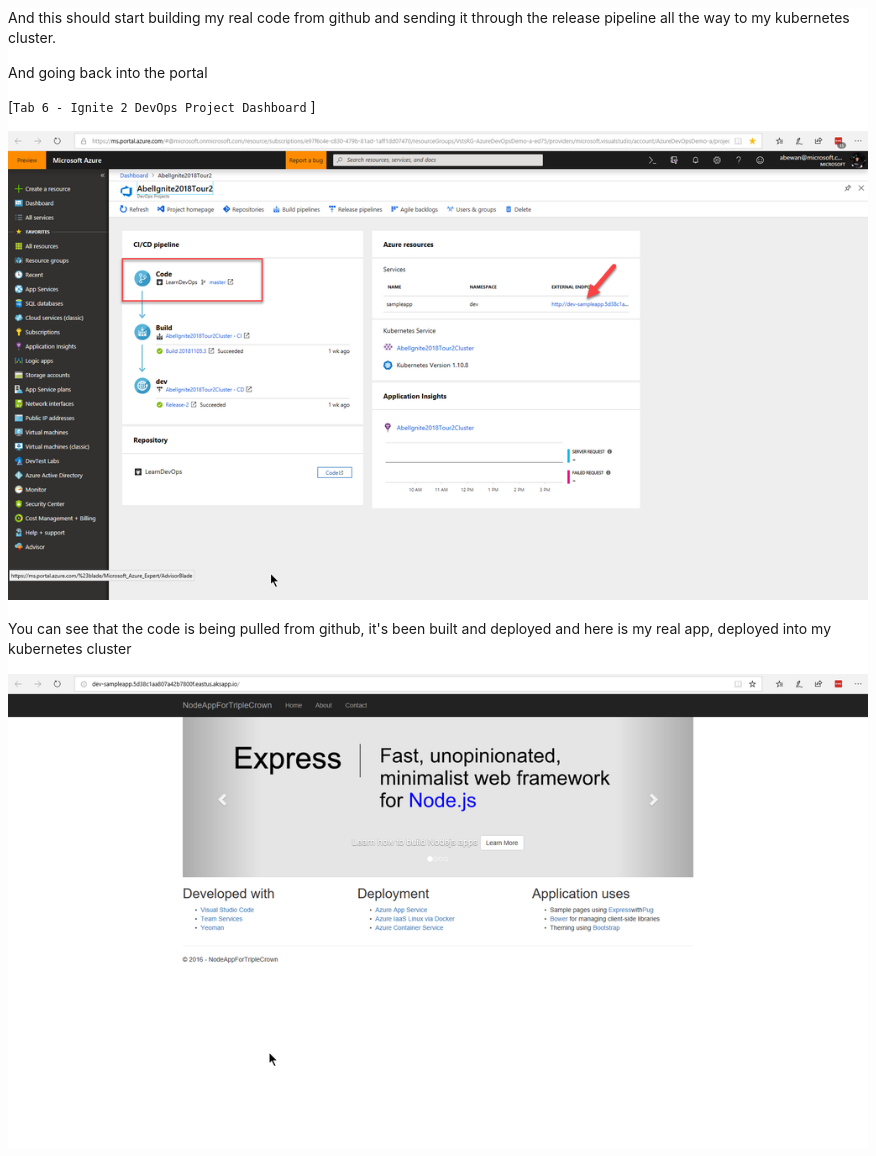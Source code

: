And this should start building my real code from github and sending it through the release pipeline all the way to my kubernetes cluster.

And going back into the portal

 [`Tab 6 - Ignite 2 DevOps Project Dashboard` ]

![](readmeImages/2018-11-12-15-42-59.png)

You can see that the code is being pulled from github, it's been built and deployed and here is my real app, deployed into my kubernetes cluster 

![](readmeImages/2018-11-12-15-43-33.png)

